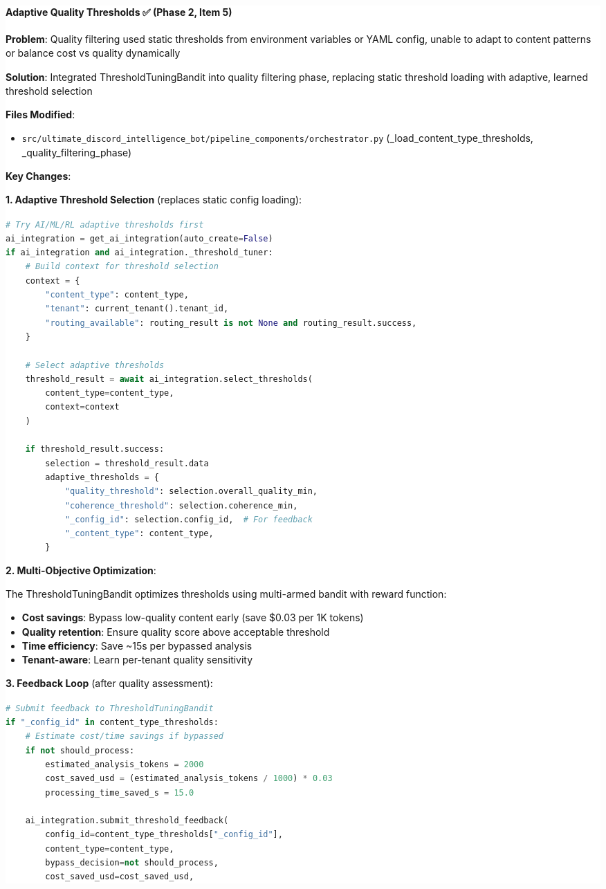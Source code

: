 
#### Adaptive Quality Thresholds ✅ (Phase 2, Item 5)

**Problem**: Quality filtering used static thresholds from environment variables or YAML config, unable to adapt to content patterns or balance cost vs quality dynamically

**Solution**: Integrated ThresholdTuningBandit into quality filtering phase, replacing static threshold loading with adaptive, learned threshold selection

**Files Modified**:

- `src/ultimate_discord_intelligence_bot/pipeline_components/orchestrator.py` (_load_content_type_thresholds, _quality_filtering_phase)

**Key Changes**:

**1. Adaptive Threshold Selection** (replaces static config loading):

```python
# Try AI/ML/RL adaptive thresholds first
ai_integration = get_ai_integration(auto_create=False)
if ai_integration and ai_integration._threshold_tuner:
    # Build context for threshold selection
    context = {
        "content_type": content_type,
        "tenant": current_tenant().tenant_id,
        "routing_available": routing_result is not None and routing_result.success,
    }
    
    # Select adaptive thresholds
    threshold_result = await ai_integration.select_thresholds(
        content_type=content_type,
        context=context
    )
    
    if threshold_result.success:
        selection = threshold_result.data
        adaptive_thresholds = {
            "quality_threshold": selection.overall_quality_min,
            "coherence_threshold": selection.coherence_min,
            "_config_id": selection.config_id,  # For feedback
            "_content_type": content_type,
        }
```

**2. Multi-Objective Optimization**:

The ThresholdTuningBandit optimizes thresholds using multi-armed bandit with reward function:

- **Cost savings**: Bypass low-quality content early (save $0.03 per 1K tokens)
- **Quality retention**: Ensure quality score above acceptable threshold
- **Time efficiency**: Save ~15s per bypassed analysis
- **Tenant-aware**: Learn per-tenant quality sensitivity

**3. Feedback Loop** (after quality assessment):

```python
# Submit feedback to ThresholdTuningBandit
if "_config_id" in content_type_thresholds:
    # Estimate cost/time savings if bypassed
    if not should_process:
        estimated_analysis_tokens = 2000
        cost_saved_usd = (estimated_analysis_tokens / 1000) * 0.03
        processing_time_saved_s = 15.0
    
    ai_integration.submit_threshold_feedback(
        config_id=content_type_thresholds["_config_id"],
        content_type=content_type,
        bypass_decision=not should_process,
        cost_saved_usd=cost_saved_usd,
```